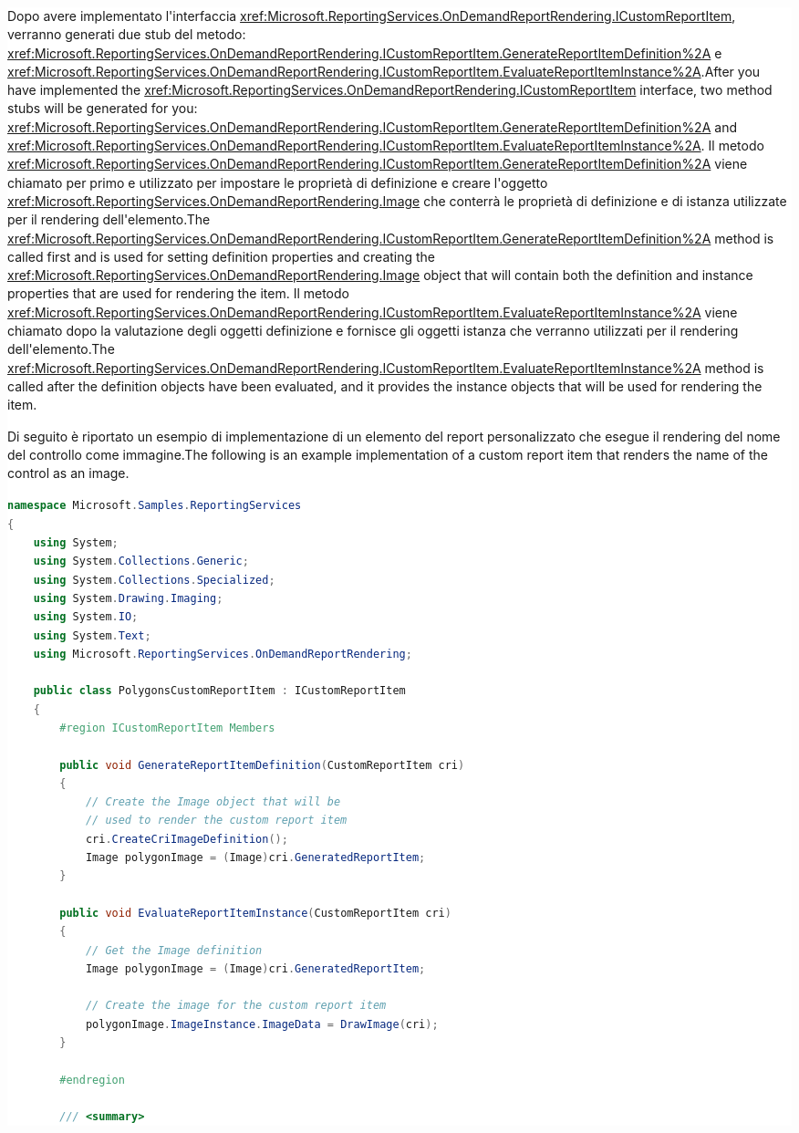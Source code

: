  <span data-ttu-id="359bf-115">Dopo avere implementato l'interfaccia <xref:Microsoft.ReportingServices.OnDemandReportRendering.ICustomReportItem>, verranno generati due stub del metodo: <xref:Microsoft.ReportingServices.OnDemandReportRendering.ICustomReportItem.GenerateReportItemDefinition%2A> e <xref:Microsoft.ReportingServices.OnDemandReportRendering.ICustomReportItem.EvaluateReportItemInstance%2A>.</span><span class="sxs-lookup"><span data-stu-id="359bf-115">After you have implemented the <xref:Microsoft.ReportingServices.OnDemandReportRendering.ICustomReportItem> interface, two method stubs will be generated for you: <xref:Microsoft.ReportingServices.OnDemandReportRendering.ICustomReportItem.GenerateReportItemDefinition%2A> and <xref:Microsoft.ReportingServices.OnDemandReportRendering.ICustomReportItem.EvaluateReportItemInstance%2A>.</span></span> <span data-ttu-id="359bf-116">Il metodo <xref:Microsoft.ReportingServices.OnDemandReportRendering.ICustomReportItem.GenerateReportItemDefinition%2A> viene chiamato per primo e utilizzato per impostare le proprietà di definizione e creare l'oggetto <xref:Microsoft.ReportingServices.OnDemandReportRendering.Image> che conterrà le proprietà di definizione e di istanza utilizzate per il rendering dell'elemento.</span><span class="sxs-lookup"><span data-stu-id="359bf-116">The <xref:Microsoft.ReportingServices.OnDemandReportRendering.ICustomReportItem.GenerateReportItemDefinition%2A> method is called first and is used for setting definition properties and creating the <xref:Microsoft.ReportingServices.OnDemandReportRendering.Image> object that will contain both the definition and instance properties that are used for rendering the item.</span></span> <span data-ttu-id="359bf-117">Il metodo <xref:Microsoft.ReportingServices.OnDemandReportRendering.ICustomReportItem.EvaluateReportItemInstance%2A> viene chiamato dopo la valutazione degli oggetti definizione e fornisce gli oggetti istanza che verranno utilizzati per il rendering dell'elemento.</span><span class="sxs-lookup"><span data-stu-id="359bf-117">The <xref:Microsoft.ReportingServices.OnDemandReportRendering.ICustomReportItem.EvaluateReportItemInstance%2A> method is called after the definition objects have been evaluated, and it provides the instance objects that will be used for rendering the item.</span></span>  
  
 <span data-ttu-id="359bf-118">Di seguito è riportato un esempio di implementazione di un elemento del report personalizzato che esegue il rendering del nome del controllo come immagine.</span><span class="sxs-lookup"><span data-stu-id="359bf-118">The following is an example implementation of a custom report item that renders the name of the control as an image.</span></span>  
  
```csharp  
namespace Microsoft.Samples.ReportingServices  
{  
    using System;  
    using System.Collections.Generic;  
    using System.Collections.Specialized;  
    using System.Drawing.Imaging;  
    using System.IO;  
    using System.Text;  
    using Microsoft.ReportingServices.OnDemandReportRendering;  
  
    public class PolygonsCustomReportItem : ICustomReportItem  
    {  
        #region ICustomReportItem Members  
  
        public void GenerateReportItemDefinition(CustomReportItem cri)  
        {  
            // Create the Image object that will be   
            // used to render the custom report item  
            cri.CreateCriImageDefinition();  
            Image polygonImage = (Image)cri.GeneratedReportItem;  
        }  
  
        public void EvaluateReportItemInstance(CustomReportItem cri)  
        {  
            // Get the Image definition  
            Image polygonImage = (Image)cri.GeneratedReportItem;  
  
            // Create the image for the custom report item  
            polygonImage.ImageInstance.ImageData = DrawImage(cri);  
        }  
  
        #endregion  
  
        /// <summary>  
```